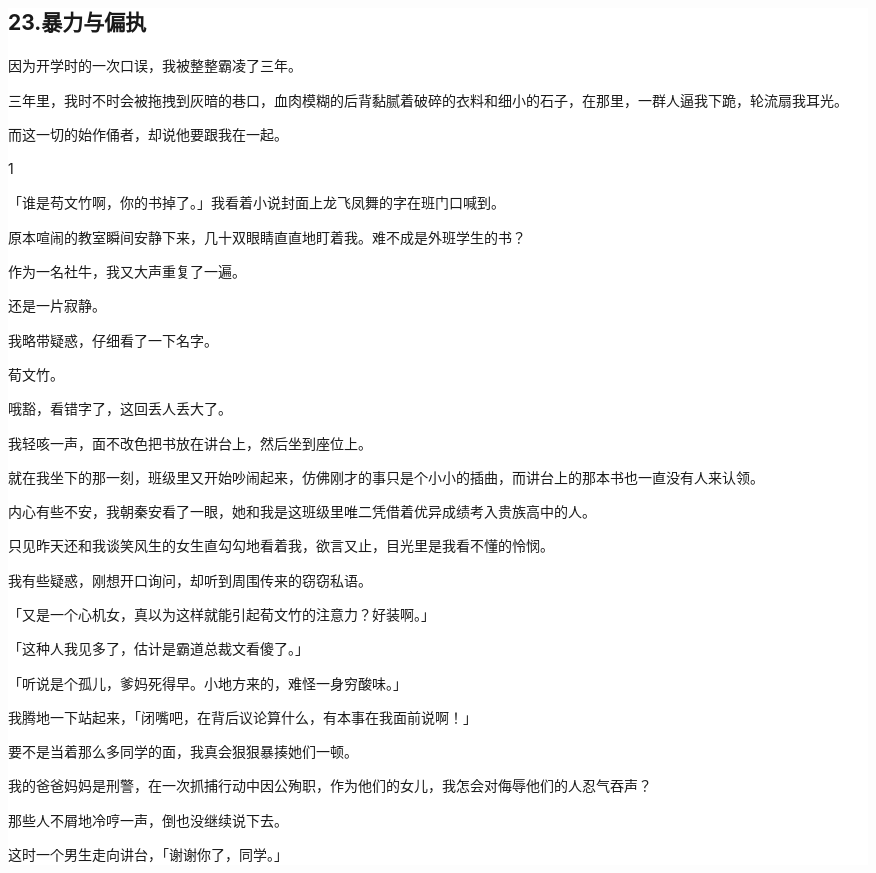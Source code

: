 ## 23.暴力与偏执
因为开学时的一次口误，我被整整霸凌了三年。


三年里，我时不时会被拖拽到灰暗的巷口，血肉模糊的后背黏腻着破碎的衣料和细小的石子，在那里，一群人逼我下跪，轮流扇我耳光。


而这一切的始作俑者，却说他要跟我在一起。


1


「谁是苟文竹啊，你的书掉了。」我看着小说封面上龙飞凤舞的字在班门口喊到。


原本喧闹的教室瞬间安静下来，几十双眼睛直直地盯着我。难不成是外班学生的书？


作为一名社牛，我又大声重复了一遍。


还是一片寂静。


我略带疑惑，仔细看了一下名字。


荀文竹。


哦豁，看错字了，这回丢人丢大了。


我轻咳一声，面不改色把书放在讲台上，然后坐到座位上。


就在我坐下的那一刻，班级里又开始吵闹起来，仿佛刚才的事只是个小小的插曲，而讲台上的那本书也一直没有人来认领。


内心有些不安，我朝秦安看了一眼，她和我是这班级里唯二凭借着优异成绩考入贵族高中的人。


只见昨天还和我谈笑风生的女生直勾勾地看着我，欲言又止，目光里是我看不懂的怜悯。


我有些疑惑，刚想开口询问，却听到周围传来的窃窃私语。


「又是一个心机女，真以为这样就能引起荀文竹的注意力？好装啊。」


「这种人我见多了，估计是霸道总裁文看傻了。」


「听说是个孤儿，爹妈死得早。小地方来的，难怪一身穷酸味。」


我腾地一下站起来，「闭嘴吧，在背后议论算什么，有本事在我面前说啊！」


要不是当着那么多同学的面，我真会狠狠暴揍她们一顿。


我的爸爸妈妈是刑警，在一次抓捕行动中因公殉职，作为他们的女儿，我怎会对侮辱他们的人忍气吞声？


那些人不屑地冷哼一声，倒也没继续说下去。


这时一个男生走向讲台，「谢谢你了，同学。」
